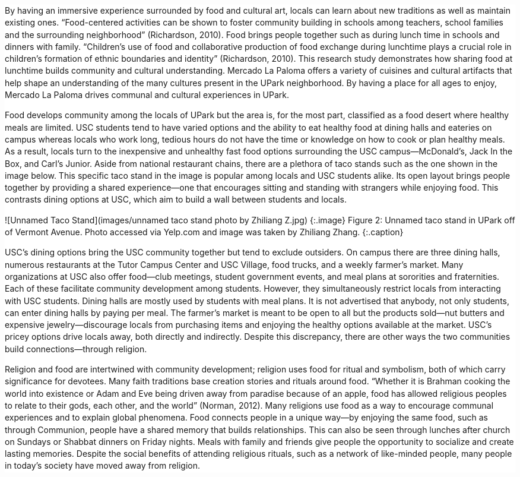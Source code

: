 By having an immersive experience surrounded by food and cultural art, locals can learn about new traditions as well as maintain existing ones. “Food-centered activities can be shown to foster community building in schools among teachers, school families and the surrounding neighborhood” (Richardson, 2010). Food brings people together such as during lunch time in schools and dinners with family. “Children’s use of food and collaborative production of food exchange during lunchtime plays a crucial role in children’s formation of ethnic boundaries and identity” (Richardson, 2010). This research study demonstrates how sharing food at lunchtime builds community and cultural understanding. Mercado La Paloma offers a variety of cuisines and cultural artifacts that help shape an understanding of the many cultures present in the UPark neighborhood. By having a place for all ages to enjoy, Mercado La Paloma drives communal and cultural experiences in UPark.

   Food develops community among the locals of UPark but the area is, for the most part, classified as a food desert where healthy meals are limited. USC students tend to have varied options and the ability to eat healthy food at dining halls and eateries on campus whereas locals who work long, tedious hours do not have the time or knowledge on how to cook or plan healthy meals. As a result, locals turn to the inexpensive and unhealthy fast food options surrounding the USC campus—McDonald’s, Jack In the Box, and Carl’s Junior. Aside from national restaurant chains, there are a plethora of taco stands such as the one shown in the image below. This specific taco stand in the image is popular among locals and USC students alike. Its open layout brings people together by providing a shared experience—one that encourages sitting and standing with strangers while enjoying food. This contrasts dining options at USC, which aim to build a wall between students and locals.                                                                                                                                                                                                            


![Unnamed Taco Stand](images/unnamed taco stand photo by Zhiliang Z.jpg)
   {:.image}
Figure 2: Unnamed taco stand in UPark off of Vermont Avenue. Photo accessed via 
Yelp.com and image was taken by Zhiliang Zhang.
   {:.caption} 

   USC’s dining options bring the USC community together but tend to exclude outsiders. On campus there are three dining halls, numerous restaurants at the Tutor Campus Center and USC Village, food trucks, and a weekly farmer’s market. Many organizations at USC also offer food—club meetings, student government events, and meal plans at sororities and fraternities. Each of these facilitate community development among students. However, they simultaneously restrict locals from interacting with USC students. Dining halls are mostly used by students with meal plans. It is not advertised that anybody, not only students, can enter dining halls by paying per meal. The farmer’s market is meant to be open to all but the products sold—nut butters and expensive jewelry—discourage locals from purchasing items and enjoying the healthy options available at the market. USC’s pricey options drive locals away, both directly and indirectly. Despite this discrepancy, there are other ways the two communities build connections—through religion. 
	
   Religion and food are intertwined with community development; religion uses food for ritual and symbolism, both of which carry significance for devotees. Many faith traditions base creation stories and rituals around food. “Whether it is Brahman cooking the world into existence or Adam and Eve being driven away from paradise because of an apple, food has allowed religious peoples to relate to their gods, each other, and the world” (Norman, 2012). Many religions use food as a way to encourage communal experiences and to explain global phenomena. Food connects people in a unique way—by enjoying the same food, such as through Communion, people have a shared memory that builds relationships. This can also be seen through lunches after church on Sundays or Shabbat dinners on Friday nights. Meals with family and friends give people the opportunity to socialize and create lasting memories. Despite the social benefits of attending religious rituals, such as a network of like-minded people, many people in today’s society have moved away from religion. 
